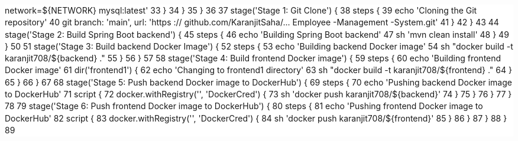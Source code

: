 ```
```

network=${NETWORK} mysql:latest'
33 }
34 }
35 }
36
37 stage('Stage 1: Git Clone') {
38 steps {
39 echo 'Cloning the Git repository'
40 git branch: 'main', url: 'https :// github.com/KaranjitSaha/...
Employee -Management -System.git'
41 }
42 }
43
44 stage('Stage 2: Build Spring Boot backend') {
45 steps {
46 echo 'Building Spring Boot backend'
47 sh 'mvn clean install'
48 }
49 }
50
51 stage('Stage 3: Build backend Docker Image') {
52 steps {
53 echo 'Building backend Docker image'
54 sh "docker build -t karanjit708/${backend} ."
55 }
56 }
57
58 stage('Stage 4: Build frontend Docker image') {
59 steps {
60 echo 'Building frontend Docker image'
61 dir('frontend1') {
62 echo 'Changing to frontend1 directory'
63 sh "docker build -t karanjit708/${frontend} ."
64 }
65 }
66 }
67
68 stage('Stage 5: Push backend Docker image to DockerHub') {
69 steps {
70 echo 'Pushing backend Docker image to DockerHub'
71 script {
72 docker.withRegistry('', 'DockerCred') {
73 sh 'docker push karanjit708/${backend}'
74 }
75 }
76 }
77 }
78
79 stage('Stage 6: Push frontend Docker image to DockerHub') {
80 steps {
81 echo 'Pushing frontend Docker image to DockerHub'
82 script {
83 docker.withRegistry('', 'DockerCred') {
84 sh 'docker push karanjit708/${frontend}'
85 }
86 }
87 }
88 }
89
